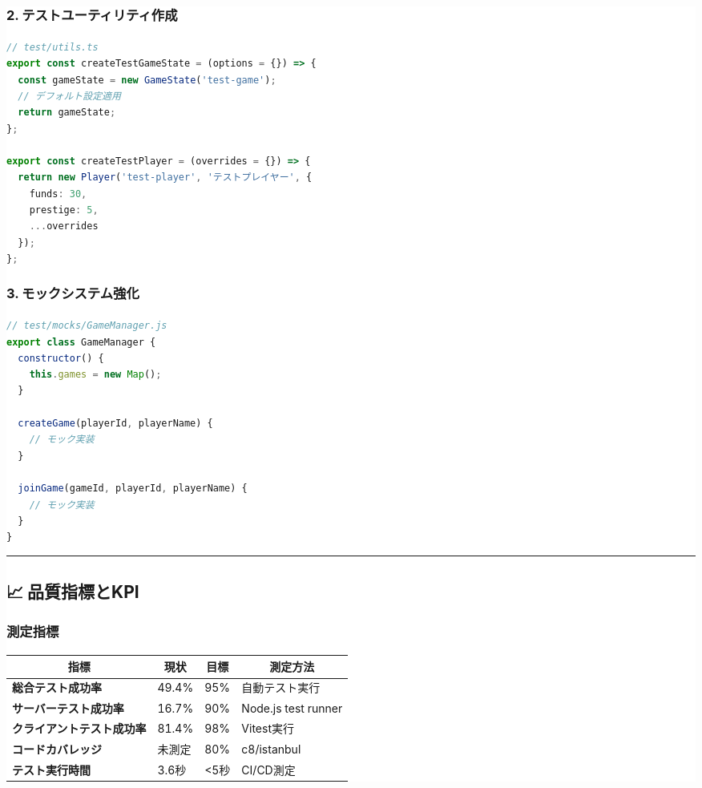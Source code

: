 ### 2. テストユーティリティ作成

```typescript
// test/utils.ts
export const createTestGameState = (options = {}) => {
  const gameState = new GameState('test-game');
  // デフォルト設定適用
  return gameState;
};

export const createTestPlayer = (overrides = {}) => {
  return new Player('test-player', 'テストプレイヤー', {
    funds: 30,
    prestige: 5,
    ...overrides
  });
};
```

### 3. モックシステム強化

```javascript
// test/mocks/GameManager.js
export class GameManager {
  constructor() {
    this.games = new Map();
  }
  
  createGame(playerId, playerName) {
    // モック実装
  }
  
  joinGame(gameId, playerId, playerName) {
    // モック実装  
  }
}
```

---

## 📈 品質指標とKPI

### 測定指標

| 指標 | 現状 | 目標 | 測定方法 |
|------|------|------|----------|
| **総合テスト成功率** | 49.4% | 95% | 自動テスト実行 |
| **サーバーテスト成功率** | 16.7% | 90% | Node.js test runner |
| **クライアントテスト成功率** | 81.4% | 98% | Vitest実行 |
| **コードカバレッジ** | 未測定 | 80% | c8/istanbul |
| **テスト実行時間** | 3.6秒 | <5秒 | CI/CD測定 |
